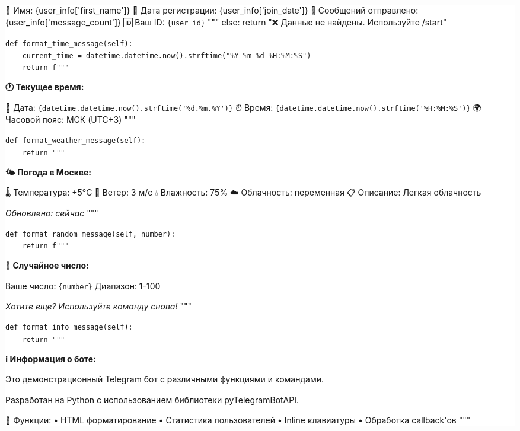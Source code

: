 👤 Имя: {user_info['first_name']}
📅 Дата регистрации: {user_info['join_date']}
📨 Сообщений отправлено: {user_info['message_count']}
🆔 Ваш ID: <code>{user_id}</code>
        """
        else:
            return "❌ Данные не найдены. Используйте /start"
    
    def format_time_message(self):
        current_time = datetime.datetime.now().strftime("%Y-%m-%d %H:%M:%S")
        return f"""
<b>🕐 Текущее время:</b>

📅 Дата: <code>{datetime.datetime.now().strftime('%d.%m.%Y')}</code>
⏰ Время: <code>{datetime.datetime.now().strftime('%H:%M:%S')}</code>
🌍 Часовой пояс: МСК (UTC+3)
    """
    
    def format_weather_message(self):
        return """
<b>🌤 Погода в Москве:</b>

🌡 Температура: +5°C
💨 Ветер: 3 м/с
💧 Влажность: 75%
☁️ Облачность: переменная
📋 Описание: Легкая облачность

<em>Обновлено: сейчас</em>
        """
    
    def format_random_message(self, number):
        return f"""
<b>🎲 Случайное число:</b>

Ваше число: <code>{number}</code>
Диапазон: 1-100

<em>Хотите еще? Используйте команду снова!</em>
    """
    
    def format_info_message(self):
        return """
<b>ℹ️ Информация о боте:</b>

Это демонстрационный Telegram бот
с различными функциями и командами.

Разработан на Python с использованием
библиотеки pyTelegramBotAPI.

🔧 Функции:
• HTML форматирование
• Статистика пользователей
• Inline клавиатуры
• Обработка callback'ов
        """
    